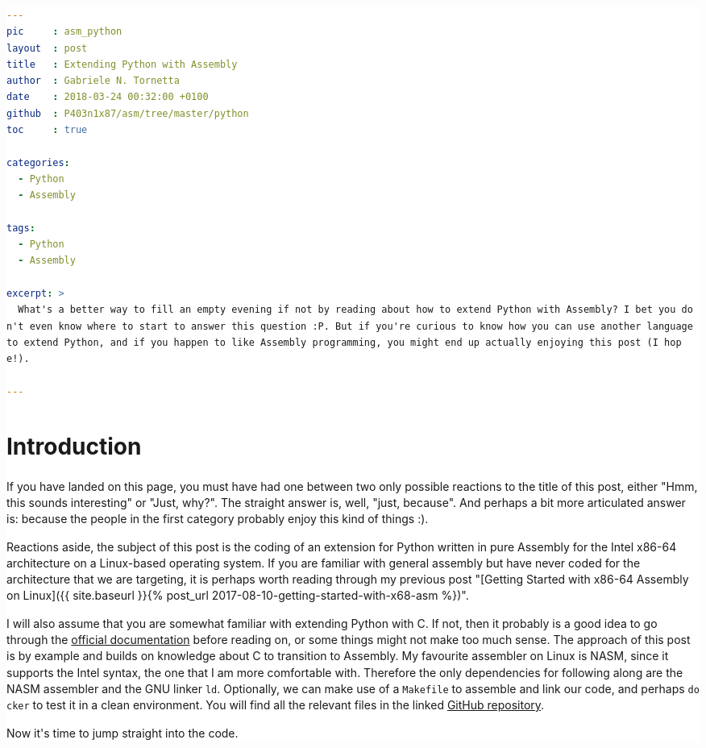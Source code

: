 ```yaml
---
pic     : asm_python
layout  : post
title   : Extending Python with Assembly
author  : Gabriele N. Tornetta
date    : 2018-03-24 00:32:00 +0100
github  : P403n1x87/asm/tree/master/python
toc     : true

categories:
  - Python
  - Assembly

tags:
  - Python
  - Assembly

excerpt: >
  What's a better way to fill an empty evening if not by reading about how to extend Python with Assembly? I bet you don't even know where to start to answer this question :P. But if you're curious to know how you can use another language to extend Python, and if you happen to like Assembly programming, you might end up actually enjoying this post (I hope!).

---
```


# Introduction

If you have landed on this page, you must have had one between two only possible reactions to the title of this post, either "Hmm, this sounds interesting" or "Just, why?". The straight answer is, well, "just, because". And perhaps a bit more articulated answer is: because the people in the first category probably enjoy this kind of things :).

Reactions aside, the subject of this post is the coding of an extension for Python written in pure Assembly for the Intel x86-64 architecture on a Linux-based operating system. If you are familiar with general assembly but have never coded for the architecture that we are targeting, it is perhaps worth reading through my previous post "[Getting Started with x86-64 Assembly on Linux]({{ site.baseurl }}{% post_url 2017-08-10-getting-started-with-x68-asm %})".

I will also assume that you are somewhat familiar with extending Python with C. If not, then it probably is a good idea to go through the [official documentation](https://docs.python.org/3/extending/extending.html) before reading on, or some things might not make too much sense. The approach of this post is by example and builds on knowledge about C to transition to Assembly. My favourite assembler on Linux is NASM, since it supports the Intel syntax, the one that I am more comfortable with. Therefore the only dependencies for following along are the NASM assembler and the GNU linker `ld`. Optionally, we can make use of a `Makefile` to assemble and link our code, and perhaps `docker` to test it in a clean environment. You will find all the relevant files in the linked [GitHub repository](https://github.com/P403n1x87/asm/tree/master/python).

Now it's time to jump straight into the code.
